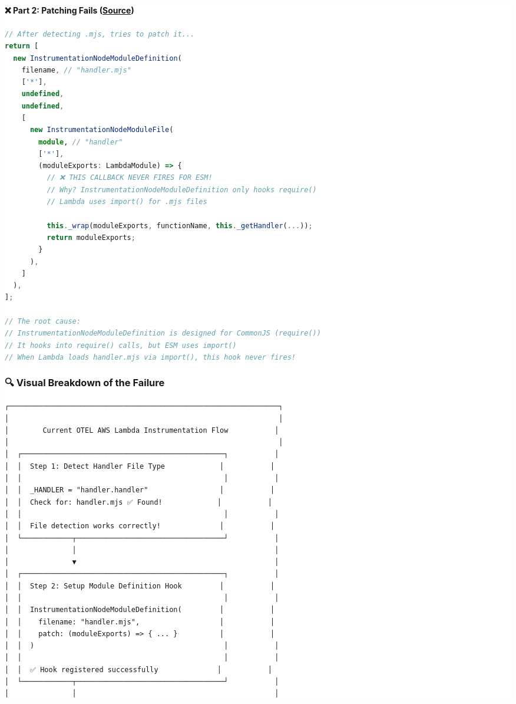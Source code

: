 #### ❌ Part 2: Patching Fails ([Source](https://github.com/open-telemetry/opentelemetry-js-contrib/blob/2e639c22e02057daf893c59f3adc954d3c6edea4/packages/instrumentation-aws-lambda/src/instrumentation.ts#L146-L176))

```typescript
// After detecting .mjs, tries to patch it...
return [
  new InstrumentationNodeModuleDefinition(
    filename, // "handler.mjs"
    ['*'],
    undefined,
    undefined,
    [
      new InstrumentationNodeModuleFile(
        module, // "handler"
        ['*'],
        (moduleExports: LambdaModule) => {
          // ❌ THIS CALLBACK NEVER FIRES FOR ESM!
          // Why? InstrumentationNodeModuleDefinition only hooks require()
          // Lambda uses import() for .mjs files

          this._wrap(moduleExports, functionName, this._getHandler(...));
          return moduleExports;
        }
      ),
    ]
  ),
];

// The root cause:
// InstrumentationNodeModuleDefinition is designed for CommonJS (require())
// It hooks into require() calls, but ESM uses import()
// When Lambda loads handler.mjs via import(), this hook never fires!
```

### 🔍 Visual Breakdown of the Failure

```text
┌────────────────────────────────────────────────────────────────┐
│                                                                │
│        Current OTEL AWS Lambda Instrumentation Flow           │
│                                                                │
│  ┌────────────────────────────────────────────────┐           │
│  │  Step 1: Detect Handler File Type             │           │
│  │                                                │           │
│  │  _HANDLER = "handler.handler"                 │           │
│  │  Check for: handler.mjs ✅ Found!             │           │
│  │                                                │           │
│  │  File detection works correctly!              │           │
│  └────────────┬───────────────────────────────────┘           │
│               │                                               │
│               ▼                                               │
│  ┌────────────────────────────────────────────────┐           │
│  │  Step 2: Setup Module Definition Hook         │           │
│  │                                                │           │
│  │  InstrumentationNodeModuleDefinition(         │           │
│  │    filename: "handler.mjs",                   │           │
│  │    patch: (moduleExports) => { ... }          │           │
│  │  )                                             │           │
│  │                                                │           │
│  │  ✅ Hook registered successfully              │           │
│  └────────────┬───────────────────────────────────┘           │
│               │                                               │
```